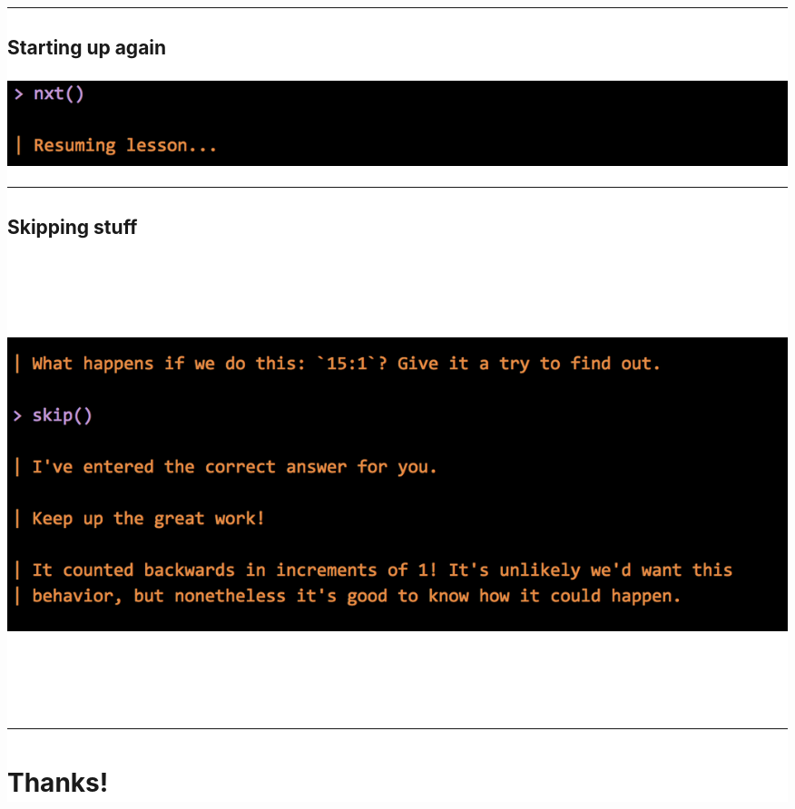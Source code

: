 
---
## Starting up again

<div align="center">
<img src = "../fig/swirl09.png" alt="Drawing" style="height: 100px;"/>
</div>

---
## Skipping stuff
<div align="center">
<img src = "../fig/swirl10.png" alt="Drawing" style="height: 500px;"/>
</div>

---
Thanks!
=========

